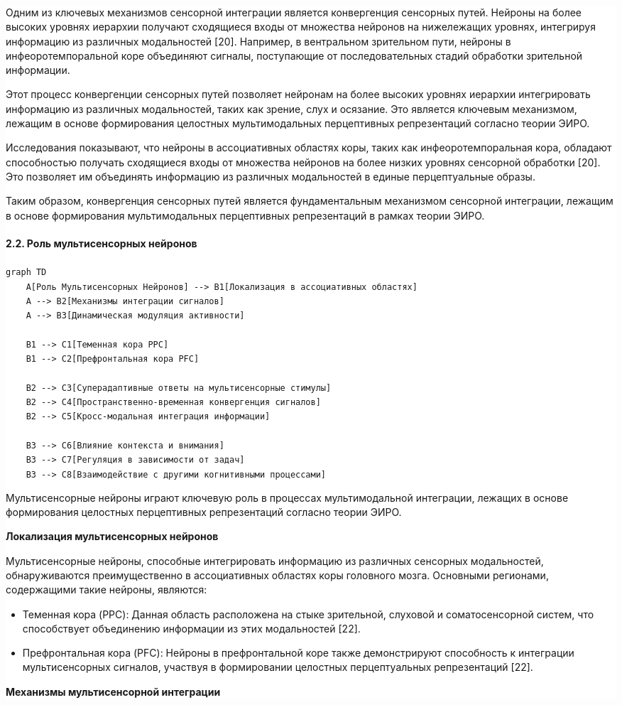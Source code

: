 Одним из ключевых механизмов сенсорной интеграции является конвергенция сенсорных путей. Нейроны на более высоких уровнях иерархии получают сходящиеся входы от множества нейронов на нижележащих уровнях, интегрируя информацию из различных модальностей [20]. Например, в вентральном зрительном пути, нейроны в инфеоротемпоральной коре объединяют сигналы, поступающие от последовательных стадий обработки зрительной информации.

Этот процесс конвергенции сенсорных путей позволяет нейронам на более высоких уровнях иерархии интегрировать информацию из различных модальностей, таких как зрение, слух и осязание. Это является ключевым механизмом, лежащим в основе формирования целостных мультимодальных перцептивных репрезентаций согласно теории ЭИРО.

Исследования показывают, что нейроны в ассоциативных областях коры, таких как инфеоротемпоральная кора, обладают способностью получать сходящиеся входы от множества нейронов на более низких уровнях сенсорной обработки [20]. Это позволяет им объединять информацию из различных модальностей в единые перцептуальные образы.

Таким образом, конвергенция сенсорных путей является фундаментальным механизмом сенсорной интеграции, лежащим в основе формирования мультимодальных перцептивных репрезентаций в рамках теории ЭИРО.

#### 2.2. Роль мультисенсорных нейронов

```mermaid
graph TD
    A[Роль Мультисенсорных Нейронов] --> B1[Локализация в ассоциативных областях]
    A --> B2[Механизмы интеграции сигналов]
    A --> B3[Динамическая модуляция активности]

    B1 --> C1[Теменная кора PPC]
    B1 --> C2[Префронтальная кора PFC]

    B2 --> C3[Суперадаптивные ответы на мультисенсорные стимулы]
    B2 --> C4[Пространственно-временная конвергенция сигналов]
    B2 --> C5[Кросс-модальная интеграция информации]

    B3 --> C6[Влияние контекста и внимания]
    B3 --> C7[Регуляция в зависимости от задач]
    B3 --> C8[Взаимодействие с другими когнитивными процессами]
```

Мультисенсорные нейроны играют ключевую роль в процессах мультимодальной интеграции, лежащих в основе формирования целостных перцептивных репрезентаций согласно теории ЭИРО.

**Локализация мультисенсорных нейронов**

Мультисенсорные нейроны, способные интегрировать информацию из различных сенсорных модальностей, обнаруживаются преимущественно в ассоциативных областях коры головного мозга. Основными регионами, содержащими такие нейроны, являются:

- Теменная кора (PPC): Данная область расположена на стыке зрительной, слуховой и соматосенсорной систем, что способствует объединению информации из этих модальностей [22].

- Префронтальная кора (PFC): Нейроны в префронтальной коре также демонстрируют способность к интеграции мультисенсорных сигналов, участвуя в формировании целостных перцептуальных репрезентаций [22].

**Механизмы мультисенсорной интеграции**
